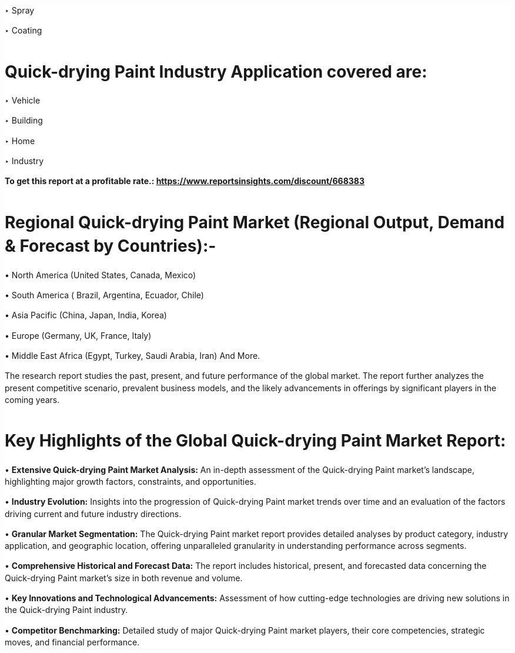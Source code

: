 ‣ Spray

‣ Coating

# <strong>Quick-drying Paint Industry Application covered are:</strong>

‣ Vehicle

‣ Building

‣ Home

‣ Industry

<strong>To get this report at a profitable rate.: <a href=https://www.reportsinsights.com/discount/668383>https://www.reportsinsights.com/discount/668383</a></strong></font>

# <strong>Regional Quick-drying Paint Market (Regional Output, Demand &amp; Forecast by Countries):-</strong>

• North America (United States, Canada, Mexico)

• South America ( Brazil, Argentina, Ecuador, Chile)

• Asia Pacific (China, Japan, India, Korea)

• Europe (Germany, UK, France, Italy)

• Middle East Africa (Egypt, Turkey, Saudi Arabia, Iran) And More.

The research report studies the past, present, and future performance of the global market. The report further analyzes the present competitive scenario, prevalent business models, and the likely advancements in offerings by significant players in the coming years.

# <strong>Key Highlights of the Global Quick-drying Paint Market Report:</strong>

• <strong>Extensive Quick-drying Paint Market Analysis:</strong> An in-depth assessment of the Quick-drying Paint market’s landscape, highlighting major growth factors, constraints, and opportunities.

• <strong>Industry Evolution:</strong> Insights into the progression of Quick-drying Paint market trends over time and an evaluation of the factors driving current and future industry directions.

• <strong>Granular Market Segmentation:</strong> The Quick-drying Paint market report provides detailed analyses by product category, industry application, and geographic location, offering unparalleled granularity in understanding performance across segments.

• <strong>Comprehensive Historical and Forecast Data:</strong> The report includes historical, present, and forecasted data concerning the Quick-drying Paint market’s size in both revenue and volume.

• <strong>Key Innovations and Technological Advancements:</strong> Assessment of how cutting-edge technologies are driving new solutions in the Quick-drying Paint industry.

• <strong>Competitor Benchmarking:</strong> Detailed study of major Quick-drying Paint market players, their core competencies, strategic moves, and financial performance.
